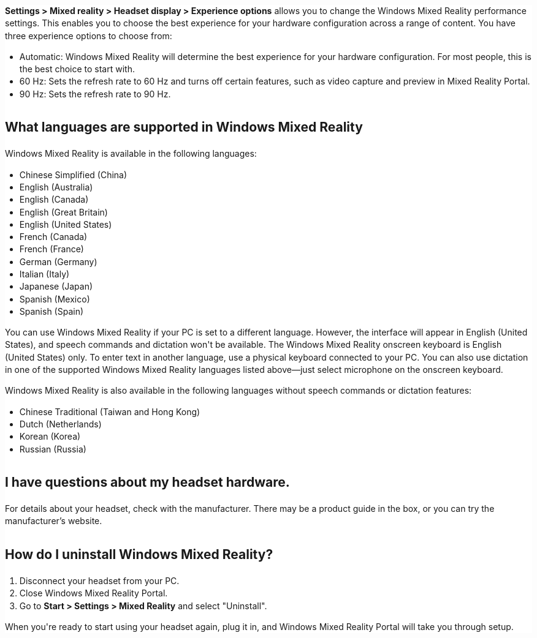 **Settings > Mixed reality > Headset display > Experience options** allows you to change the Windows Mixed Reality performance settings. This enables you to choose the best experience for your hardware configuration across a range of content. You have three experience options to choose from:
* Automatic: Windows Mixed Reality will determine the best experience for your hardware configuration. For most people, this is the best choice to start with.
* 60 Hz: Sets the refresh rate to 60 Hz and turns off certain features, such as video capture and preview in Mixed Reality Portal.
* 90 Hz: Sets the refresh rate to 90 Hz.

## What languages are supported in Windows Mixed Reality

Windows Mixed Reality is available in the following languages:

* Chinese Simplified (China)
* English (Australia)
* English (Canada)
* English (Great Britain)
* English (United States)
* French (Canada)
* French (France)
* German (Germany)
* Italian (Italy)
* Japanese (Japan)
* Spanish (Mexico)
* Spanish (Spain)

You can use Windows Mixed Reality if your PC is set to a different language. However, the interface will appear in English (United States), and speech commands and dictation won't be available. The Windows Mixed Reality onscreen keyboard is English (United States) only. To enter text in another language, use a physical keyboard connected to your PC. You can also use dictation in one of the supported Windows Mixed Reality languages listed above—just select microphone on the onscreen keyboard.

Windows Mixed Reality is also available in the following languages without speech commands or dictation features:
* Chinese Traditional (Taiwan and Hong Kong)
* Dutch (Netherlands)
* Korean (Korea)
* Russian (Russia)

## I have questions about my headset hardware.

For details about your headset, check with the manufacturer. There may be a product guide in the box, or you can try the manufacturer’s website.

## How do I uninstall Windows Mixed Reality?

1. Disconnect your headset from your PC.
2. Close Windows Mixed Reality Portal.
2. Go to  **Start > Settings > Mixed Reality** and select "Uninstall".

When you're ready to start using your headset again, plug it in, and Windows Mixed Reality Portal will take you through setup.

